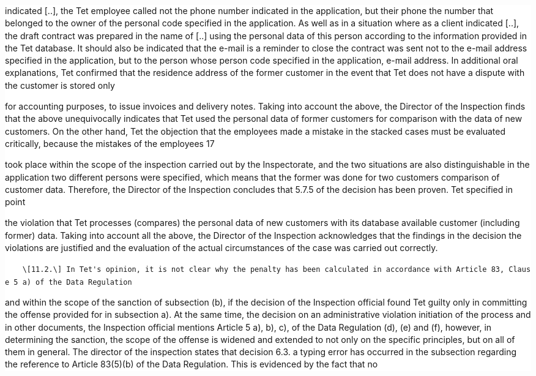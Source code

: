 indicated \[..\], the Tet employee called not the phone number indicated in the application, but their phone
the number that belonged to the owner of the personal code specified in the application. As well as in a situation where as a client
indicated \[..\], the draft contract was prepared in the name of \[..\] using the personal data of this person
according to the information provided in the Tet database. It should also be indicated that the e-mail is a reminder to close
the contract was sent not to the e-mail address specified in the application, but to the person whose person
code specified in the application, e-mail address. In additional oral explanations, Tet confirmed that
the residence address of the former customer in the event that Tet does not have a dispute with the customer is stored only

for accounting purposes, to issue invoices and delivery notes.
        Taking into account the above, the Director of the Inspection finds that the above unequivocally indicates that
Tet used the personal data of former customers for comparison with the data of new customers. On the other hand, Tet
the objection that the employees made a mistake in the stacked cases must be evaluated critically, because the mistakes of the employees 17

took place within the scope of the inspection carried out by the Inspectorate, and the two situations are also distinguishable in the application
two different persons were specified, which means that the former was done for two customers
comparison of customer data.
        Therefore, the Director of the Inspection concludes that 5.7.5 of the decision has been proven. Tet specified in point

the violation that Tet processes (compares) the personal data of new customers with its database
available customer (including former) data.
        Taking into account all the above, the Director of the Inspection acknowledges that the findings in the decision
the violations are justified and the evaluation of the actual circumstances of the case was carried out correctly.

        \[11.2.\] In Tet's opinion, it is not clear why the penalty has been calculated in accordance with Article 83, Clause 5 a) of the Data Regulation

and within the scope of the sanction of subsection (b), if the decision of the Inspection official found Tet guilty only
in committing the offense provided for in subsection a). At the same time, the decision on an administrative violation
initiation of the process and in other documents, the Inspection official mentions Article 5 a), b), c), of the Data Regulation
(d), (e) and (f), however, in determining the sanction, the scope of the offense is widened and extended to
not only on the specific principles, but on all of them in general.
        The director of the inspection states that decision 6.3. a typing error has occurred in the subsection
regarding the reference to Article 83(5)(b) of the Data Regulation. This is evidenced by the fact that no
